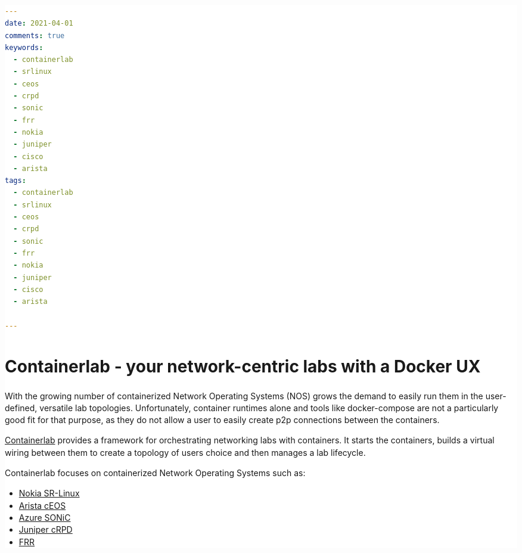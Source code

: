 ```yaml
---
date: 2021-04-01
comments: true
keywords:
  - containerlab
  - srlinux
  - ceos
  - crpd
  - sonic
  - frr
  - nokia
  - juniper
  - cisco
  - arista
tags:
  - containerlab
  - srlinux
  - ceos
  - crpd
  - sonic
  - frr
  - nokia
  - juniper
  - cisco
  - arista

---
```


# Containerlab - your network-centric labs with a Docker UX

With the growing number of containerized Network Operating Systems (NOS) grows the demand to easily run them in the user-defined, versatile lab topologies. Unfortunately, container runtimes alone and tools like docker-compose are not a particularly good fit for that purpose, as they do not allow a user to easily create p2p connections between the containers.

[Containerlab](https://containerlab.srlinux.dev) provides a framework for orchestrating networking labs with containers. It starts the containers, builds a virtual wiring between them to create a topology of users choice and then manages a lab lifecycle.

<center><iframe width="560" height="315" src="https://www.youtube.com/embed/xdi7rwdJgkg" title="YouTube video player" frameborder="0" allow="accelerometer; autoplay; clipboard-write; encrypted-media; gyroscope; picture-in-picture" allowfullscreen></iframe></center>

Containerlab focuses on containerized Network Operating Systems such as:

- [Nokia SR-Linux](https://www.nokia.com/networks/products/service-router-linux-NOS/)
- [Arista cEOS](https://www.arista.com/en/products/software-controlled-container-networking)
- [Azure SONiC](https://sonic-net.github.io/SONiC/)
- [Juniper cRPD](https://www.juniper.net/documentation/en_US/crpd/topics/concept/understanding-crpd.html)
- [FRR](http://docs.frrouting.org/en/latest/overview.html)
